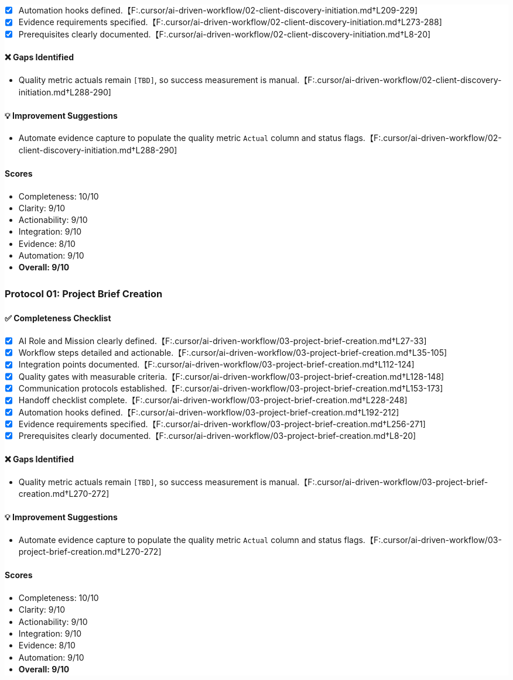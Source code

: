 - [x] Automation hooks defined.【F:.cursor/ai-driven-workflow/02-client-discovery-initiation.md†L209-229]
- [x] Evidence requirements specified.【F:.cursor/ai-driven-workflow/02-client-discovery-initiation.md†L273-288]
- [x] Prerequisites clearly documented.【F:.cursor/ai-driven-workflow/02-client-discovery-initiation.md†L8-20]
#### ❌ Gaps Identified
- Quality metric actuals remain `[TBD]`, so success measurement is manual.【F:.cursor/ai-driven-workflow/02-client-discovery-initiation.md†L288-290]
#### 💡 Improvement Suggestions
- Automate evidence capture to populate the quality metric `Actual` column and status flags.【F:.cursor/ai-driven-workflow/02-client-discovery-initiation.md†L288-290]
#### Scores
- Completeness: 10/10
- Clarity: 9/10
- Actionability: 9/10
- Integration: 9/10
- Evidence: 8/10
- Automation: 9/10
- **Overall: 9/10**

### Protocol 01: Project Brief Creation
#### ✅ Completeness Checklist
- [x] AI Role and Mission clearly defined.【F:.cursor/ai-driven-workflow/03-project-brief-creation.md†L27-33]
- [x] Workflow steps detailed and actionable.【F:.cursor/ai-driven-workflow/03-project-brief-creation.md†L35-105]
- [x] Integration points documented.【F:.cursor/ai-driven-workflow/03-project-brief-creation.md†L112-124]
- [x] Quality gates with measurable criteria.【F:.cursor/ai-driven-workflow/03-project-brief-creation.md†L128-148]
- [x] Communication protocols established.【F:.cursor/ai-driven-workflow/03-project-brief-creation.md†L153-173]
- [x] Handoff checklist complete.【F:.cursor/ai-driven-workflow/03-project-brief-creation.md†L228-248]
- [x] Automation hooks defined.【F:.cursor/ai-driven-workflow/03-project-brief-creation.md†L192-212]
- [x] Evidence requirements specified.【F:.cursor/ai-driven-workflow/03-project-brief-creation.md†L256-271]
- [x] Prerequisites clearly documented.【F:.cursor/ai-driven-workflow/03-project-brief-creation.md†L8-20]
#### ❌ Gaps Identified
- Quality metric actuals remain `[TBD]`, so success measurement is manual.【F:.cursor/ai-driven-workflow/03-project-brief-creation.md†L270-272]
#### 💡 Improvement Suggestions
- Automate evidence capture to populate the quality metric `Actual` column and status flags.【F:.cursor/ai-driven-workflow/03-project-brief-creation.md†L270-272]
#### Scores
- Completeness: 10/10
- Clarity: 9/10
- Actionability: 9/10
- Integration: 9/10
- Evidence: 8/10
- Automation: 9/10
- **Overall: 9/10**
